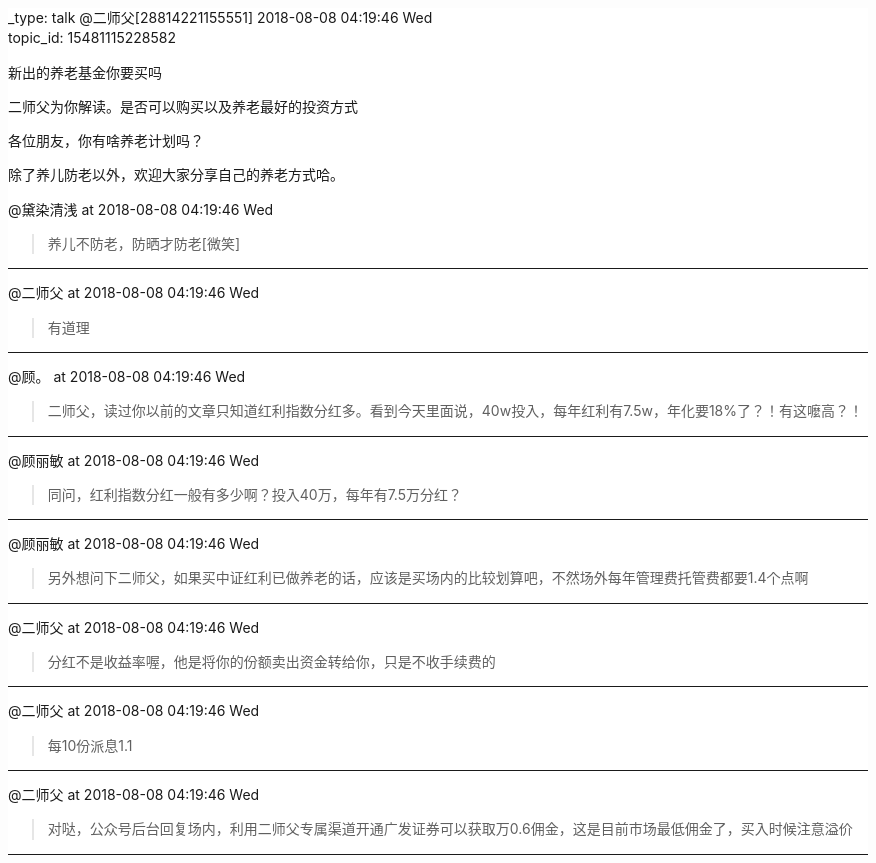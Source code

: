 

_type: talk
@二师父[28814221155551]
2018-08-08 04:19:46 Wed  
topic_id: 15481115228582

<e type="hashtag" hid="881158522842" title="#养老基金#" /> 新出的养老基金你要买吗

二师父为你解读。是否可以购买以及养老最好的投资方式

各位朋友，你有啥养老计划吗？

除了养儿防老以外，欢迎大家分享自己的养老方式哈。

@黛染清浅 at 2018-08-08 04:19:46 Wed

> 养儿不防老，防晒才防老[微笑]

----------

@二师父 at 2018-08-08 04:19:46 Wed

> 有道理

----------

@顾。 at 2018-08-08 04:19:46 Wed

> 二师父，读过你以前的文章只知道红利指数分红多。看到今天里面说，40w投入，每年红利有7.5w，年化要18%了？！有这嚒高？！

----------

@顾丽敏 at 2018-08-08 04:19:46 Wed

> 同问，红利指数分红一般有多少啊？投入40万，每年有7.5万分红？

----------

@顾丽敏 at 2018-08-08 04:19:46 Wed

> 另外想问下二师父，如果买中证红利已做养老的话，应该是买场内的比较划算吧，不然场外每年管理费托管费都要1.4个点啊

----------

@二师父 at 2018-08-08 04:19:46 Wed

> 分红不是收益率喔，他是将你的份额卖出资金转给你，只是不收手续费的

----------

@二师父 at 2018-08-08 04:19:46 Wed

> 每10份派息1.1

----------

@二师父 at 2018-08-08 04:19:46 Wed

> 对哒，公众号后台回复场内，利用二师父专属渠道开通广发证券可以获取万0.6佣金，这是目前市场最低佣金了，买入时候注意溢价

----------
